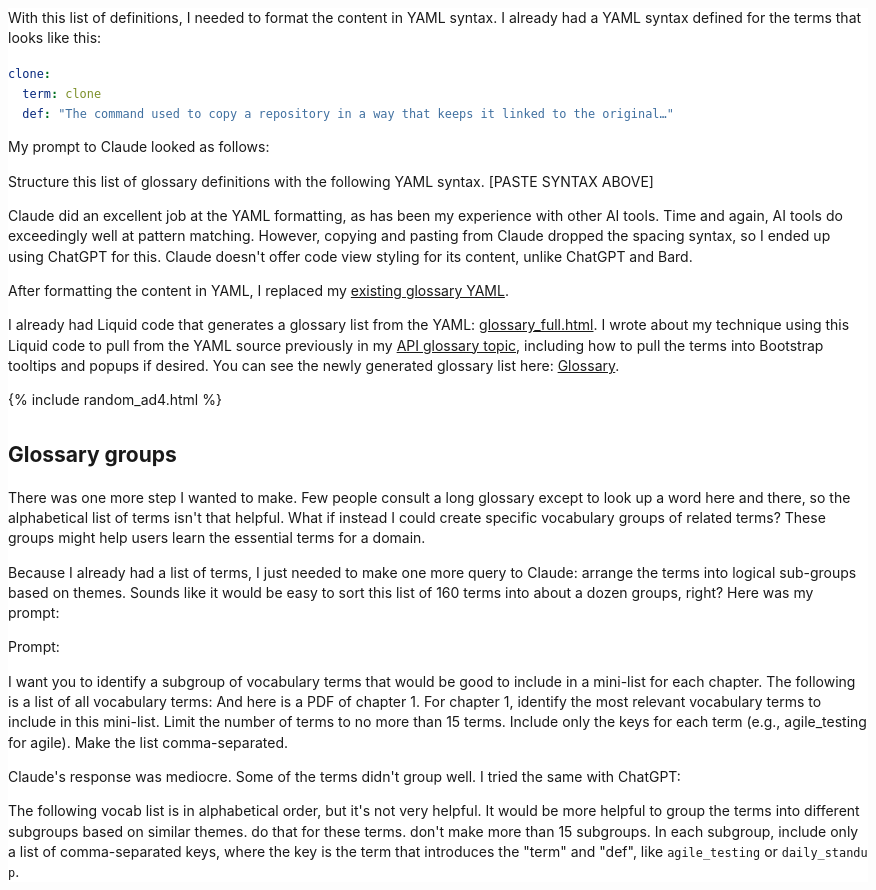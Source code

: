 With this list of definitions, I needed to format the content in YAML syntax. I already had a YAML syntax defined for the terms that looks like this: 

```yaml
clone:
  term: clone
  def: "The command used to copy a repository in a way that keeps it linked to the original…"
```

My prompt to Claude looked as follows:

<div class="chat">
Structure this list of glossary definitions with the following YAML syntax. [PASTE SYNTAX ABOVE]
</div>

Claude did an excellent job at the YAML formatting, as has been my experience with other AI tools. Time and again, AI tools do exceedingly well at pattern matching. However, copying and pasting from Claude dropped the spacing syntax, so I ended up using ChatGPT for this. Claude doesn't offer code view styling for its content, unlike ChatGPT and Bard. 

After formatting the content in YAML, I replaced my [existing glossary YAML](https://github.com/tomjoht/tomjoht.github.io/blob/main/_data/glossary.yml). 

I already had Liquid code that generates a glossary list from the YAML: [glossary_full.html](https://github.com/tomjoht/tomjoht.github.io/blob/main/_includes/glossary_full.html). I wrote about my technique using this Liquid code to pull from the YAML source previously in my [API glossary topic](docapis_glossary_section.html), including how to pull the terms into Bootstrap tooltips and popups if desired. You can see the newly generated glossary list here: [Glossary](glossary.html).

{% include random_ad4.html %}

## Glossary groups

There was one more step I wanted to make. Few people consult a long glossary except to look up a word here and there, so the alphabetical list of terms isn't that helpful. What if instead I could create specific vocabulary groups of related terms? These groups might help users learn the essential terms for a domain. 

Because I already had a list of terms, I just needed to make one more query to Claude: arrange the terms into logical sub-groups based on themes. Sounds like it would be easy to sort this list of 160 terms into about a dozen groups, right? Here was my prompt:

Prompt:

<div class="chat">
I want you to identify a subgroup of vocabulary terms that would be good to include in a mini-list for each chapter. The following is a list of all vocabulary terms: And here is a PDF of chapter 1. For chapter 1, identify the most relevant vocabulary terms to include in this mini-list. Limit the number of terms to no more than 15 terms. Include only the keys for each term (e.g., agile_testing for agile). Make the list comma-separated.
</div>

Claude's response was mediocre. Some of the terms didn't group well. I tried the same with ChatGPT:

<div class="chat">
The following vocab list is in alphabetical order, but it's not very helpful. It would be more helpful to group the terms into different subgroups based on similar themes. do that for these terms. don't make more than 15 subgroups. In each subgroup, include only a list of comma-separated keys, where the key is the term that introduces the "term" and "def", like <code>agile_testing</code> or <code>daily_standup</code>.
</div>
